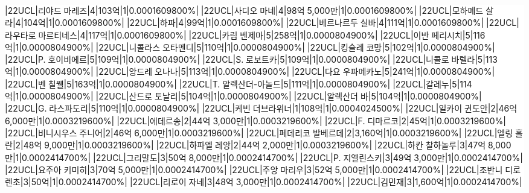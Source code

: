 |22UCL|리야드 마레즈|4|103억|1|0.0001609800%|
|22UCL|사디오 마네|4|98억 5,000만|1|0.0001609800%|
|22UCL|모하메드 살라|4|104억|1|0.0001609800%|
|22UCL|하파|4|99억|1|0.0001609800%|
|22UCL|베르나르두 실바|4|111억|1|0.0001609800%|
|22UCL|라우타로 마르티네스|4|117억|1|0.0001609800%|
|22UCL|카림 벤제마|5|258억|1|0.0000804900%|
|22UCL|이반 페리시치|5|116억|1|0.0000804900%|
|22UCL|니콜라스 오타멘디|5|110억|1|0.0000804900%|
|22UCL|킹슬레 코망|5|102억|1|0.0000804900%|
|22UCL|P. 호이비에르|5|109억|1|0.0000804900%|
|22UCL|S. 로보트카|5|109억|1|0.0000804900%|
|22UCL|니콜로 바렐라|5|113억|1|0.0000804900%|
|22UCL|앙드레 오나나|5|113억|1|0.0000804900%|
|22UCL|다요 우파메카노|5|241억|1|0.0000804900%|
|22UCL|벤 칠웰|5|163억|1|0.0000804900%|
|22UCL|T. 알렉산더-아놀드|5|111억|1|0.0000804900%|
|22UCL|갈레누|5|114억|1|0.0000804900%|
|22UCL|산드로 토날리|5|104억|1|0.0000804900%|
|22UCL|알렉산더 바|5|104억|1|0.0000804900%|
|22UCL|G. 라스파도리|5|110억|1|0.0000804900%|
|22UCL|케빈 더브라위너|1|108억|1|0.0004024500%|
|22UCL|일카이 귄도안|2|46억 6,000만|1|0.0003219600%|
|22UCL|에데르송|2|44억 3,000만|1|0.0003219600%|
|22UCL|F. 디마르코|2|45억|1|0.0003219600%|
|22UCL|비니시우스 주니어|2|46억 6,000만|1|0.0003219600%|
|22UCL|페데리코 발베르데|2|3,160억|1|0.0003219600%|
|22UCL|엘링 홀란|2|48억 9,000만|1|0.0003219600%|
|22UCL|하파엘 레앙|2|44억 2,000만|1|0.0003219600%|
|22UCL|하칸 찰하놀루|3|47억 8,000만|1|0.0002414700%|
|22UCL|그리말도|3|50억 8,000만|1|0.0002414700%|
|22UCL|P. 지엘린스키|3|49억 3,000만|1|0.0002414700%|
|22UCL|요주아 키미히|3|70억 5,000만|1|0.0002414700%|
|22UCL|주앙 마리우|3|52억 5,000만|1|0.0002414700%|
|22UCL|조반니 디로렌초|3|50억|1|0.0002414700%|
|22UCL|리로이 자네|3|48억 3,000만|1|0.0002414700%|
|22UCL|김민재|3|1,600억|1|0.0002414700%|